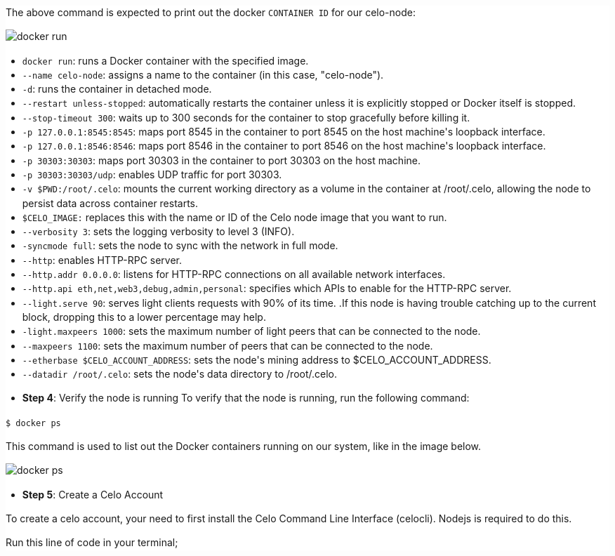 
The above command is expected to print out the docker `CONTAINER ID` for our celo-node:

![docker run](https://user-images.githubusercontent.com/6362475/224623481-ced3a0d9-8bb8-4f6b-a199-2d814e397c52.png)


- `docker run`: runs a Docker container with the specified image.
- `--name celo-node`: assigns a name to the container (in this case, "celo-node").
- `-d`: runs the container in detached mode.
- `--restart unless-stopped`: automatically restarts the container unless it is explicitly stopped or Docker itself is stopped.
- `--stop-timeout 300`: waits up to 300 seconds for the container to stop gracefully before killing it.
- `-p 127.0.0.1:8545:8545`: maps port 8545 in the container to port 8545 on the host machine's loopback interface.
- `-p 127.0.0.1:8546:8546`: maps port 8546 in the container to port 8546 on the host machine's loopback interface.
- `-p 30303:30303`: maps port 30303 in the container to port 30303 on the host machine.
- `-p 30303:30303/udp`: enables UDP traffic for port 30303.
- `-v $PWD:/root/.celo`: mounts the current working directory as a volume in the container at /root/.celo, allowing the node to persist data across container restarts.
- `$CELO_IMAGE:` replaces this with the name or ID of the Celo node image that you want to run.
- `--verbosity 3`: sets the logging verbosity to level 3 (INFO).
- `-syncmode full`: sets the node to sync with the network in full mode.
- `--http`: enables HTTP-RPC server.
- `--http.addr 0.0.0.0`: listens for HTTP-RPC connections on all available network interfaces.
- `--http.api eth,net,web3,debug,admin,personal`: specifies which APIs to enable for the HTTP-RPC server.
- `--light.serve 90`: serves light clients requests with 90% of its time. .If this node is having trouble catching up to the current block, dropping this to a lower percentage may help.
- `-light.maxpeers 1000`: sets the maximum number of light peers that can be connected to the node. 
- `--maxpeers 1100`: sets the maximum number of peers that can be connected to the node. 
- `--etherbase $CELO_ACCOUNT_ADDRESS`: sets the node's mining address to $CELO_ACCOUNT_ADDRESS.
- `--datadir /root/.celo`: sets the node's data directory to /root/.celo.



* **Step 4**: Verify the node is running
To verify that the node is running, run the following command:

```bash
$ docker ps
```


This command is used to list out  the Docker containers running on our system, like in the image below.

![docker ps](https://user-images.githubusercontent.com/6362475/224623780-6e8094c9-7b73-4f01-a5e5-530da5c0f15e.png)


* **Step 5**: Create a Celo Account

To create a celo account, your need to first install the Celo Command Line Interface (celocli). Nodejs is required to do this. 

Run this line of code in your terminal;
